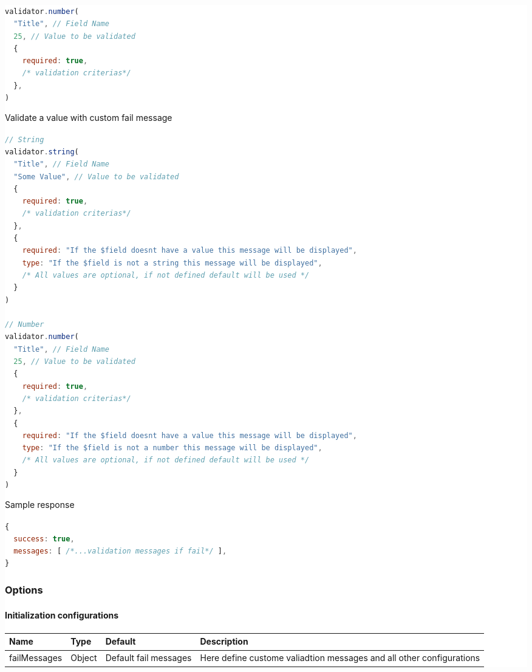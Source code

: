 ```javascript
validator.number(
  "Title", // Field Name
  25, // Value to be validated
  {
    required: true,
    /* validation criterias*/
  },
)
```
Validate a value with custom fail message
```javascript
// String
validator.string(
  "Title", // Field Name
  "Some Value", // Value to be validated
  {
    required: true,
    /* validation criterias*/
  },
  {
    required: "If the $field doesnt have a value this message will be displayed",
    type: "If the $field is not a string this message will be displayed",
    /* All values are optional, if not defined default will be used */
  }
)

// Number
validator.number(
  "Title", // Field Name
  25, // Value to be validated
  {
    required: true,
    /* validation criterias*/
  },
  {
    required: "If the $field doesnt have a value this message will be displayed",
    type: "If the $field is not a number this message will be displayed",
    /* All values are optional, if not defined default will be used */
  }
)
```

  Sample response

  ```javascript
  {
    success: true,
    messages: [ /*...validation messages if fail*/ ],
  }
  ```

### Options
#### Initialization configurations
| Name               | Type   | Default            | Description                                                          |
| :----------------- | :----- | :----------------- | :------------------------------------------------------------------- |
| failMessages | Object | Default fail messages | Here define custome valiadtion messages and all other configurations |
